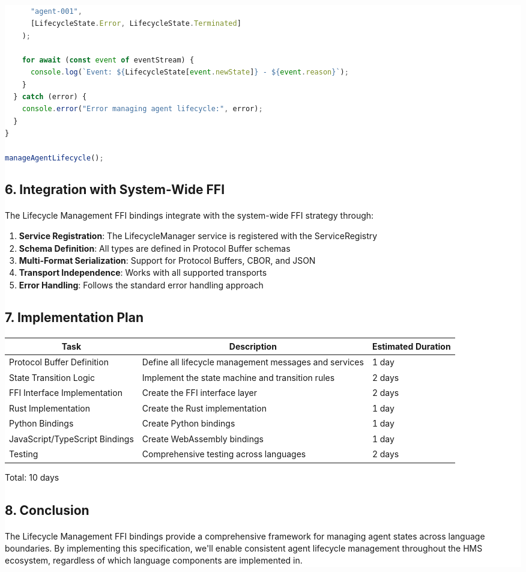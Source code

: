 ```typescript
      "agent-001",
      [LifecycleState.Error, LifecycleState.Terminated]
    );
    
    for await (const event of eventStream) {
      console.log(`Event: ${LifecycleState[event.newState]} - ${event.reason}`);
    }
  } catch (error) {
    console.error("Error managing agent lifecycle:", error);
  }
}

manageAgentLifecycle();
```

## 6. Integration with System-Wide FFI

The Lifecycle Management FFI bindings integrate with the system-wide FFI strategy through:

1. **Service Registration**: The LifecycleManager service is registered with the ServiceRegistry
2. **Schema Definition**: All types are defined in Protocol Buffer schemas
3. **Multi-Format Serialization**: Support for Protocol Buffers, CBOR, and JSON
4. **Transport Independence**: Works with all supported transports
5. **Error Handling**: Follows the standard error handling approach

## 7. Implementation Plan

| Task | Description | Estimated Duration |
|------|-------------|-------------------|
| Protocol Buffer Definition | Define all lifecycle management messages and services | 1 day |
| State Transition Logic | Implement the state machine and transition rules | 2 days |
| FFI Interface Implementation | Create the FFI interface layer | 2 days |
| Rust Implementation | Create the Rust implementation | 1 day |
| Python Bindings | Create Python bindings | 1 day |
| JavaScript/TypeScript Bindings | Create WebAssembly bindings | 1 day |
| Testing | Comprehensive testing across languages | 2 days |

Total: 10 days

## 8. Conclusion

The Lifecycle Management FFI bindings provide a comprehensive framework for managing agent states across language boundaries. By implementing this specification, we'll enable consistent agent lifecycle management throughout the HMS ecosystem, regardless of which language components are implemented in.